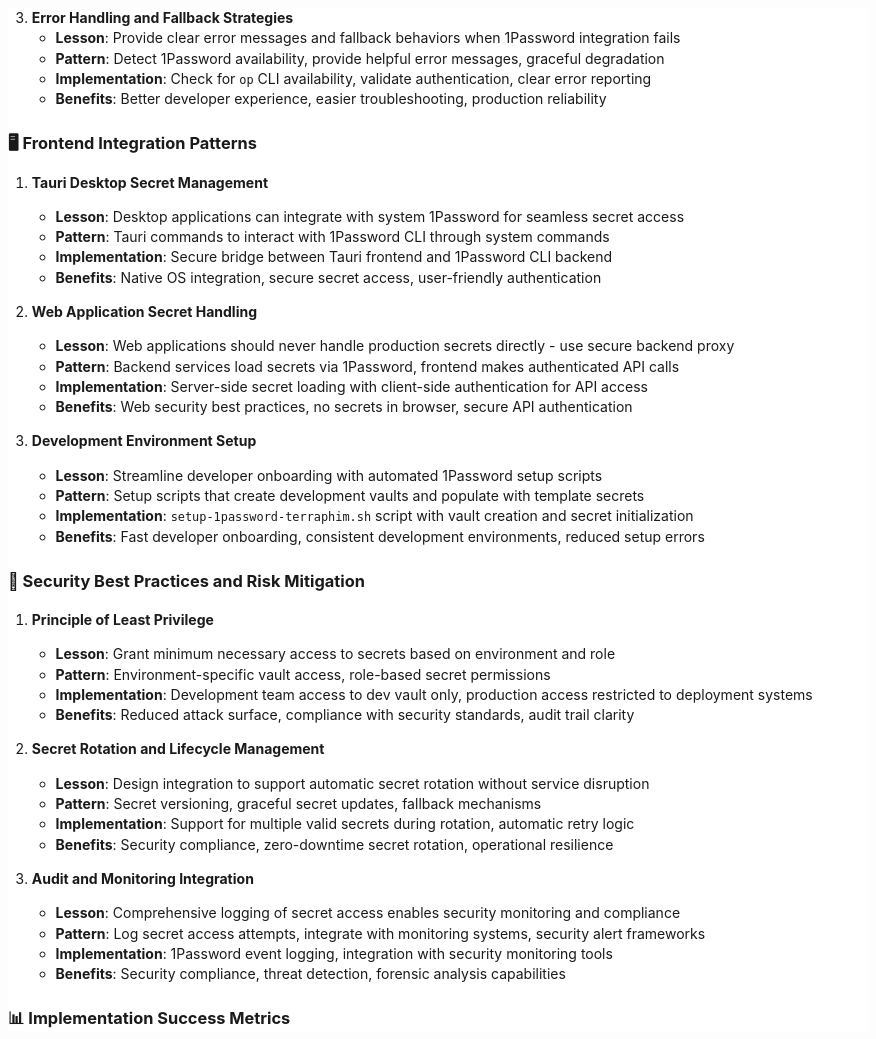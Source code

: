 3. **Error Handling and Fallback Strategies**
   - **Lesson**: Provide clear error messages and fallback behaviors when 1Password integration fails
   - **Pattern**: Detect 1Password availability, provide helpful error messages, graceful degradation
   - **Implementation**: Check for `op` CLI availability, validate authentication, clear error reporting
   - **Benefits**: Better developer experience, easier troubleshooting, production reliability

### 🖥️ Frontend Integration Patterns

1. **Tauri Desktop Secret Management**
   - **Lesson**: Desktop applications can integrate with system 1Password for seamless secret access
   - **Pattern**: Tauri commands to interact with 1Password CLI through system commands
   - **Implementation**: Secure bridge between Tauri frontend and 1Password CLI backend
   - **Benefits**: Native OS integration, secure secret access, user-friendly authentication

2. **Web Application Secret Handling**
   - **Lesson**: Web applications should never handle production secrets directly - use secure backend proxy
   - **Pattern**: Backend services load secrets via 1Password, frontend makes authenticated API calls
   - **Implementation**: Server-side secret loading with client-side authentication for API access
   - **Benefits**: Web security best practices, no secrets in browser, secure API authentication

3. **Development Environment Setup**
   - **Lesson**: Streamline developer onboarding with automated 1Password setup scripts
   - **Pattern**: Setup scripts that create development vaults and populate with template secrets
   - **Implementation**: `setup-1password-terraphim.sh` script with vault creation and secret initialization
   - **Benefits**: Fast developer onboarding, consistent development environments, reduced setup errors

### 🚨 Security Best Practices and Risk Mitigation

1. **Principle of Least Privilege**
   - **Lesson**: Grant minimum necessary access to secrets based on environment and role
   - **Pattern**: Environment-specific vault access, role-based secret permissions
   - **Implementation**: Development team access to dev vault only, production access restricted to deployment systems
   - **Benefits**: Reduced attack surface, compliance with security standards, audit trail clarity

2. **Secret Rotation and Lifecycle Management**
   - **Lesson**: Design integration to support automatic secret rotation without service disruption
   - **Pattern**: Secret versioning, graceful secret updates, fallback mechanisms
   - **Implementation**: Support for multiple valid secrets during rotation, automatic retry logic
   - **Benefits**: Security compliance, zero-downtime secret rotation, operational resilience

3. **Audit and Monitoring Integration**
   - **Lesson**: Comprehensive logging of secret access enables security monitoring and compliance
   - **Pattern**: Log secret access attempts, integrate with monitoring systems, security alert frameworks
   - **Implementation**: 1Password event logging, integration with security monitoring tools
   - **Benefits**: Security compliance, threat detection, forensic analysis capabilities

### 📊 Implementation Success Metrics
